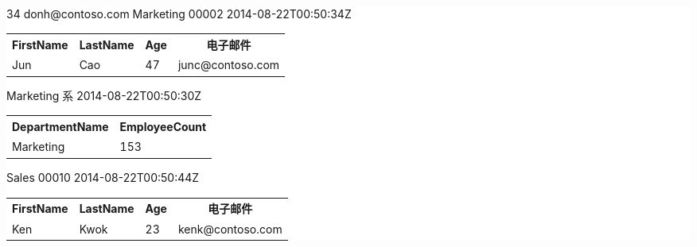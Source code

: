 <td>34</td>
<td>donh@contoso.com</td>
</tr>
</table>
</tr>
<tr>
<td>Marketing</td>
<td>00002</td>
<td>2014-08-22T00:50:34Z</td>
<td>
<table>
<tr>
<th>FirstName</th>
<th>LastName</th>
<th>Age</th>
<th>电子邮件</th>
</tr>
<tr>
<td>Jun</td>
<td>Cao</td>
<td>47</td>
<td>junc@contoso.com</td>
</tr>
</table>
</tr>
<tr>
<td>Marketing</td>
<td>系</td>
<td>2014-08-22T00:50:30Z</td>
<td>
<table>
<tr>
<th>DepartmentName</th>
<th>EmployeeCount</th>
</tr>
<tr>
<td>Marketing</td>
<td>153</td>
</tr>
</table>
</td>
</tr>
<tr>
<td>Sales</td>
<td>00010</td>
<td>2014-08-22T00:50:44Z</td>
<td>
<table>
<tr>
<th>FirstName</th>
<th>LastName</th>
<th>Age</th>
<th>电子邮件</th>
</tr>
<tr>
<td>Ken</td>
<td>Kwok</td>
<td>23</td>
<td>kenk@contoso.com</td>
</tr>
</table>
</td>
</tr>
</table>